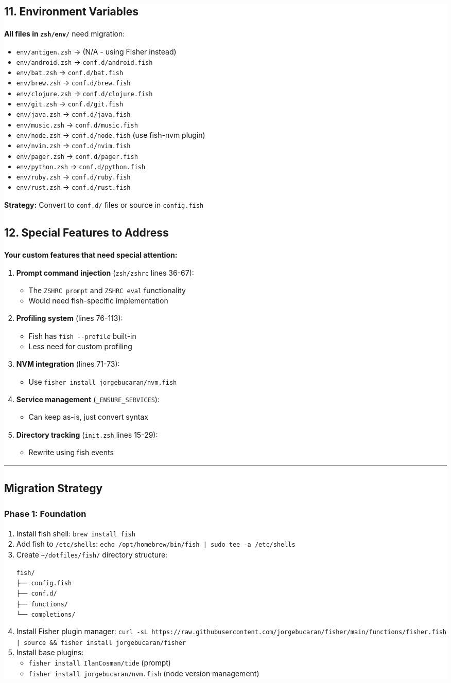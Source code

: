## 11. Environment Variables

**All files in `zsh/env/`** need migration:
- `env/antigen.zsh` → (N/A - using Fisher instead)
- `env/android.zsh` → `conf.d/android.fish`
- `env/bat.zsh` → `conf.d/bat.fish`
- `env/brew.zsh` → `conf.d/brew.fish`
- `env/clojure.zsh` → `conf.d/clojure.fish`
- `env/git.zsh` → `conf.d/git.fish`
- `env/java.zsh` → `conf.d/java.fish`
- `env/music.zsh` → `conf.d/music.fish`
- `env/node.zsh` → `conf.d/node.fish` (use fish-nvm plugin)
- `env/nvim.zsh` → `conf.d/nvim.fish`
- `env/pager.zsh` → `conf.d/pager.fish`
- `env/python.zsh` → `conf.d/python.fish`
- `env/ruby.zsh` → `conf.d/ruby.fish`
- `env/rust.zsh` → `conf.d/rust.fish`

**Strategy:** Convert to `conf.d/` files or source in `config.fish`

## 12. Special Features to Address

**Your custom features that need special attention:**

1. **Prompt command injection** (`zsh/zshrc` lines 36-67):
   - The `ZSHRC prompt` and `ZSHRC eval` functionality
   - Would need fish-specific implementation

2. **Profiling system** (lines 76-113):
   - Fish has `fish --profile` built-in
   - Less need for custom profiling

3. **NVM integration** (lines 71-73):
   - Use `fisher install jorgebucaran/nvm.fish`

4. **Service management** (`_ENSURE_SERVICES`):
   - Can keep as-is, just convert syntax

5. **Directory tracking** (`init.zsh` lines 15-29):
   - Rewrite using fish events

---

## Migration Strategy

### Phase 1: Foundation
1. Install fish shell: `brew install fish`
2. Add fish to `/etc/shells`: `echo /opt/homebrew/bin/fish | sudo tee -a /etc/shells`
3. Create `~/dotfiles/fish/` directory structure:
   ```
   fish/
   ├── config.fish
   ├── conf.d/
   ├── functions/
   └── completions/
   ```
4. Install Fisher plugin manager: `curl -sL https://raw.githubusercontent.com/jorgebucaran/fisher/main/functions/fisher.fish | source && fisher install jorgebucaran/fisher`
5. Install base plugins:
   - `fisher install IlanCosman/tide` (prompt)
   - `fisher install jorgebucaran/nvm.fish` (node version management)
